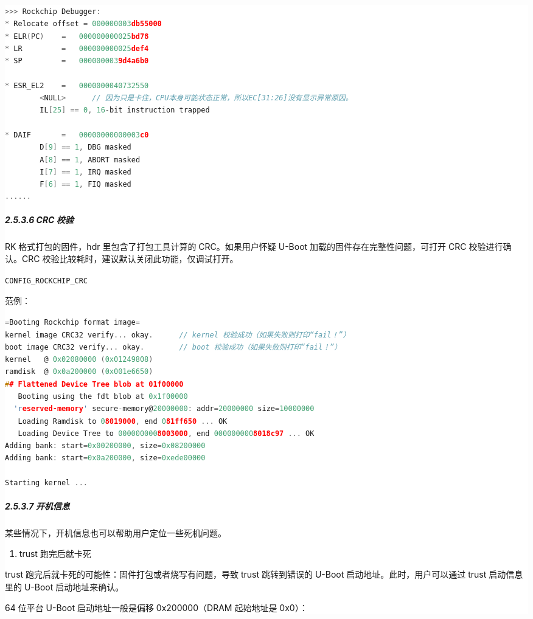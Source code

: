 ```c
>>> Rockchip Debugger:
* Relocate offset = 000000003db55000
* ELR(PC)    =   000000000025bd78
* LR         =   000000000025def4
* SP         =   0000000039d4a6b0

* ESR_EL2    =   0000000040732550
		<NULL>		// 因为只是卡住，CPU本身可能状态正常，所以EC[31:26]没有显示异常原因。
		IL[25] == 0, 16-bit instruction trapped

* DAIF       =   00000000000003c0
		D[9] == 1, DBG masked
		A[8] == 1, ABORT masked
		I[7] == 1, IRQ masked
		F[6] == 1, FIQ masked
......
```

##### 2.5.3.6 CRC 校验

RK 格式打包的固件，hdr 里包含了打包工具计算的 CRC。如果用户怀疑 U-Boot 加载的固件存在完整性问题，可打开 CRC 校验进行确认。CRC 校验比较耗时，建议默认关闭此功能，仅调试打开。

```
CONFIG_ROCKCHIP_CRC
```

范例：

```c
=Booting Rockchip format image=
kernel image CRC32 verify... okay.		// kernel 校验成功（如果失败则打印“fail！”）
boot image CRC32 verify... okay.		// boot 校验成功（如果失败则打印“fail！”）
kernel   @ 0x02080000 (0x01249808)
ramdisk  @ 0x0a200000 (0x001e6650)
## Flattened Device Tree blob at 01f00000
   Booting using the fdt blob at 0x1f00000
  'reserved-memory' secure-memory@20000000: addr=20000000 size=10000000
   Loading Ramdisk to 08019000, end 081ff650 ... OK
   Loading Device Tree to 0000000008003000, end 0000000008018c97 ... OK
Adding bank: start=0x00200000, size=0x08200000
Adding bank: start=0x0a200000, size=0xede00000

Starting kernel ...
```

##### 2.5.3.7 开机信息

某些情况下，开机信息也可以帮助用户定位一些死机问题。

1. trust 跑完后就卡死

trust 跑完后就卡死的可能性：固件打包或者烧写有问题，导致 trust 跳转到错误的 U-Boot 启动地址。此时，用户可以通过 trust 启动信息里的 U-Boot 启动地址来确认。

64 位平台 U-Boot 启动地址一般是偏移 0x200000（DRAM 起始地址是 0x0）：

